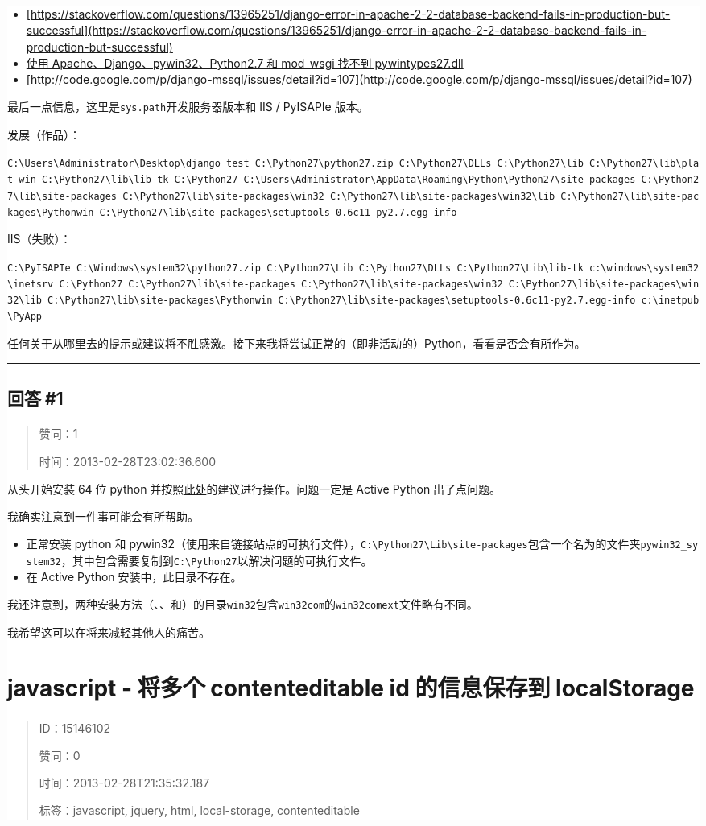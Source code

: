 *   [https://stackoverflow.com/questions/13965251/django-error-in-apache-2-2-database-backend-fails-in-production-but-successful](https://stackoverflow.com/questions/13965251/django-error-in-apache-2-2-database-backend-fails-in-production-but-successful)
*   [使用 Apache、Django、pywin32、Python2.7 和 mod_wsgi 找不到 pywintypes27.dll](https://stackoverflow.com/questions/7755626/pywintypes27-dll-not-found-using-apache-django-pywin32-python2-7-and-mod-wsgi)
*   [http://code.google.com/p/django-mssql/issues/detail?id=107](http://code.google.com/p/django-mssql/issues/detail?id=107)

最后一点信息，这里是`sys.path`开发服务器版本和 IIS / PyISAPIe 版本。

发展（作品）：

```
C:\Users\Administrator\Desktop\django test C:\Python27\python27.zip C:\Python27\DLLs C:\Python27\lib C:\Python27\lib\plat-win C:\Python27\lib\lib-tk C:\Python27 C:\Users\Administrator\AppData\Roaming\Python\Python27\site-packages C:\Python27\lib\site-packages C:\Python27\lib\site-packages\win32 C:\Python27\lib\site-packages\win32\lib C:\Python27\lib\site-packages\Pythonwin C:\Python27\lib\site-packages\setuptools-0.6c11-py2.7.egg-info 
```

IIS（失败）：

```
C:\PyISAPIe C:\Windows\system32\python27.zip C:\Python27\Lib C:\Python27\DLLs C:\Python27\Lib\lib-tk c:\windows\system32\inetsrv C:\Python27 C:\Python27\lib\site-packages C:\Python27\lib\site-packages\win32 C:\Python27\lib\site-packages\win32\lib C:\Python27\lib\site-packages\Pythonwin C:\Python27\lib\site-packages\setuptools-0.6c11-py2.7.egg-info c:\inetpub\PyApp 
```

任何关于从哪里去的提示或建议将不胜感激。接下来我将尝试正常的（即非活动的）Python，看看是否会有所作为。

* * *

## 回答 #1

> 赞同：1
> 
> 时间：2013-02-28T23:02:36.600

从头开始安装 64 位 python 并按照[此处](https://stackoverflow.com/questions/7755626/pywintypes27-dll-not-found-using-apache-django-pywin32-python2-7-and-mod-wsgi)的建议进行操作。问题一定是 Active Python 出了点问题。

我确实注意到一件事可能会有所帮助。

*   正常安装 python 和 pywin32（使用来自链接站点的可执行文件），`C:\Python27\Lib\site-packages`包含一个名为的文件夹`pywin32_system32`，其中包含需要复制到`C:\Python27`以解决问题的可执行文件。
*   在 Active Python 安装中，此目录不存在。

我还注意到，两种安装方法（、、和）的目录`win32`包含`win32com`的`win32comext`文件略有不同。

我希望这可以在将来减轻其他人的痛苦。

# javascript - 将多个 contenteditable id 的信息保存到 localStorage

> ID：15146102
> 
> 赞同：0
> 
> 时间：2013-02-28T21:35:32.187
> 
> 标签：javascript, jquery, html, local-storage, contenteditable
